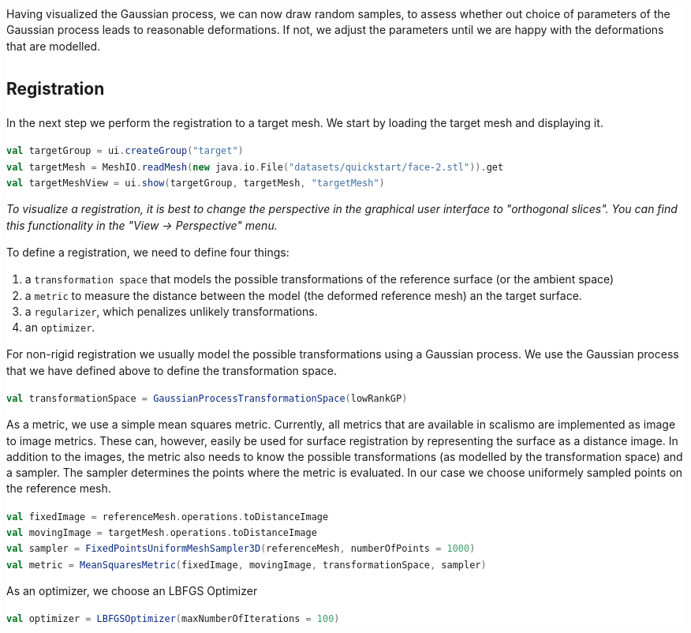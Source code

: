Having visualized the Gaussian process, we can now draw random samples, 
to assess whether out choice of parameters of the Gaussian process leads to 
reasonable deformations. If not, we adjust the parameters until we are happy
with the deformations that are modelled.

## Registration

In the next step we perform the registration to a target mesh. 
We start by loading the target mesh and displaying it.

```scala mdoc:silent
val targetGroup = ui.createGroup("target")
val targetMesh = MeshIO.readMesh(new java.io.File("datasets/quickstart/face-2.stl")).get
val targetMeshView = ui.show(targetGroup, targetMesh, "targetMesh")
```

*To visualize a registration, it is best to change the perspective in the graphical user interface to "orthogonal slices". You can find this functionality in the "View -> Perspective" menu.*

To define a registration, we need to define four things:
1. a `transformation space` that models the possible transformations of the reference surface (or the ambient space)
2. a `metric` to measure the distance between the model (the deformed reference mesh) an the target surface.
3. a `regularizer`, which penalizes unlikely transformations.
4. an `optimizer`.

For non-rigid registration we usually model the possible transformations using a Gaussian process. We use the Gaussian process that
we have defined above to define the transformation space.

```scala mdoc:silent
val transformationSpace = GaussianProcessTransformationSpace(lowRankGP)
```

As a metric, we use a simple mean squares metric. Currently, all metrics that are available in scalismo are implemented as
image to image metrics. These can, however, easily be used for surface registration by representing the surface as  a distance image.
In addition to the images, the metric also needs to know the possible transformations (as modelled by the transformation space) and
a sampler. The sampler determines the points where the metric is evaluated. In our case we choose uniformely sampled points on the
reference mesh.

```scala mdoc:silent
val fixedImage = referenceMesh.operations.toDistanceImage
val movingImage = targetMesh.operations.toDistanceImage
val sampler = FixedPointsUniformMeshSampler3D(referenceMesh, numberOfPoints = 1000)
val metric = MeanSquaresMetric(fixedImage, movingImage, transformationSpace, sampler)
```

As an optimizer, we choose an LBFGS Optimizer

```scala mdoc:silent
val optimizer = LBFGSOptimizer(maxNumberOfIterations = 100)
```
